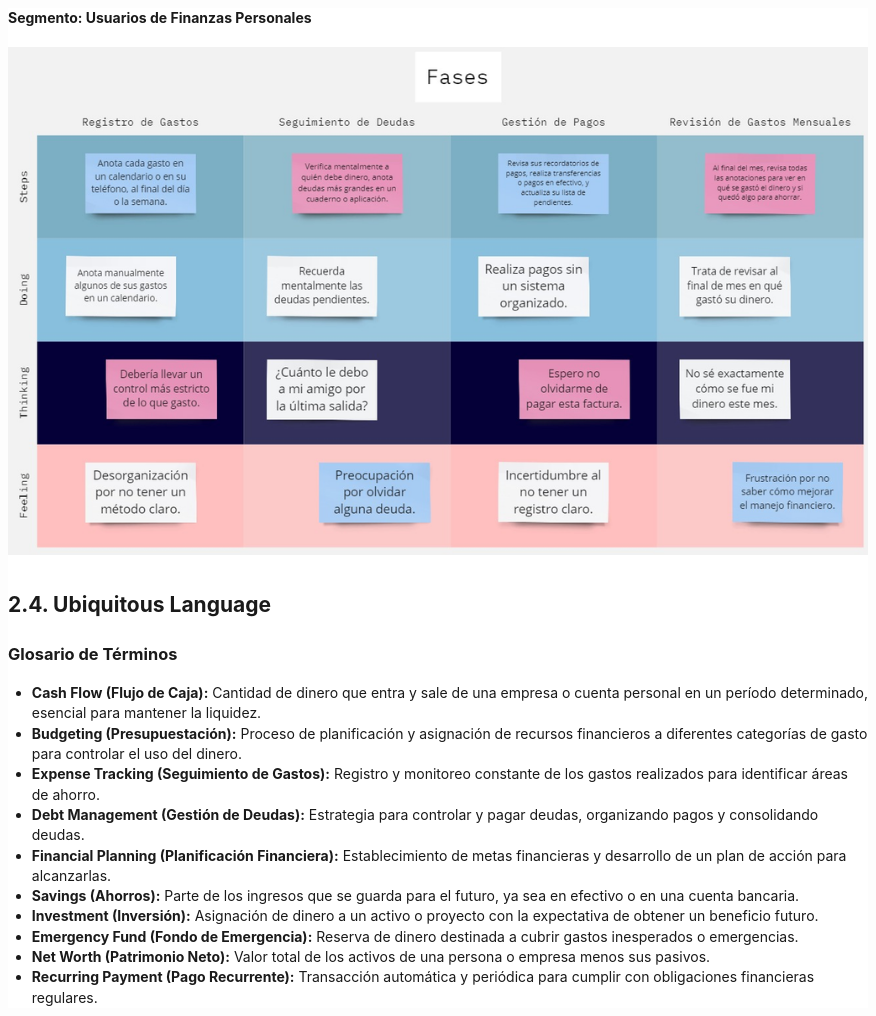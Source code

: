 #### Segmento: Usuarios de Finanzas Personales
<img src="images/As-isScenarioMappingSeg2.jpg" alt="As-is Scenario Mapping Usuarios de Finanzas Personales" style="width: 100%;">

## 2.4. Ubiquitous Language
### Glosario de Términos
- **Cash Flow (Flujo de Caja):**
Cantidad de dinero que entra y sale de una empresa o cuenta personal en un período determinado, esencial para mantener la liquidez.
- **Budgeting (Presupuestación):**
Proceso de planificación y asignación de recursos financieros a diferentes categorías de gasto para controlar el uso del dinero.
- **Expense Tracking (Seguimiento de Gastos):**
Registro y monitoreo constante de los gastos realizados para identificar áreas de ahorro.
- **Debt Management (Gestión de Deudas):**
Estrategia para controlar y pagar deudas, organizando pagos y consolidando deudas.
- **Financial Planning (Planificación Financiera):**
Establecimiento de metas financieras y desarrollo de un plan de acción para alcanzarlas.
- **Savings (Ahorros):**
Parte de los ingresos que se guarda para el futuro, ya sea en efectivo o en una cuenta bancaria.
- **Investment (Inversión):**
Asignación de dinero a un activo o proyecto con la expectativa de obtener un beneficio futuro.
- **Emergency Fund (Fondo de Emergencia):**
Reserva de dinero destinada a cubrir gastos inesperados o emergencias.
- **Net Worth (Patrimonio Neto):**
Valor total de los activos de una persona o empresa menos sus pasivos.
- **Recurring Payment (Pago Recurrente):**
Transacción automática y periódica para cumplir con obligaciones financieras regulares.
